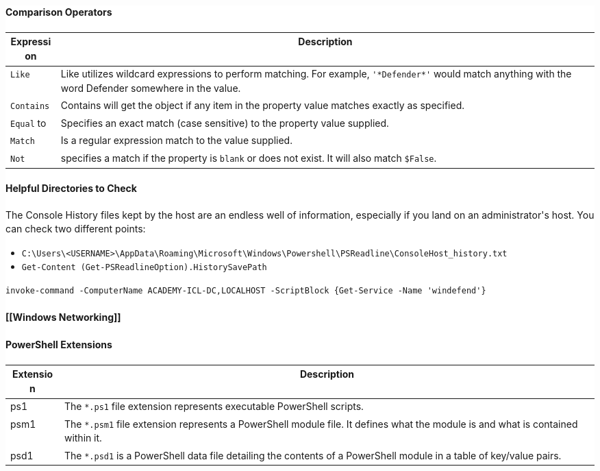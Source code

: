 #### Comparison Operators

|**Expression**|**Description**|
|---|---|
|`Like`|Like utilizes wildcard expressions to perform matching. For example, `'*Defender*'` would match anything with the word Defender somewhere in the value.|
|`Contains`|Contains will get the object if any item in the property value matches exactly as specified.|
|`Equal` to|Specifies an exact match (case sensitive) to the property value supplied.|
|`Match`|Is a regular expression match to the value supplied.|
|`Not`|specifies a match if the property is `blank` or does not exist. It will also match `$False`.|
#### Helpful Directories to Check
The Console History files kept by the host are an endless well of information, especially if you land on an administrator's host. You can check two different points:

- `C:\Users\<USERNAME>\AppData\Roaming\Microsoft\Windows\Powershell\PSReadline\ConsoleHost_history.txt`
- `Get-Content (Get-PSReadlineOption).HistorySavePath`

`invoke-command -ComputerName ACADEMY-ICL-DC,LOCALHOST -ScriptBlock {Get-Service -Name 'windefend'}`

#### [[Windows Networking]]

#### PowerShell Extensions

| **Extension** | **Description**                                                                                                                 |
| ------------- | ------------------------------------------------------------------------------------------------------------------------------- |
| ps1           | The `*.ps1` file extension represents executable PowerShell scripts.                                                            |
| psm1          | The `*.psm1` file extension represents a PowerShell module file. It defines what the module is and what is contained within it. |
| psd1          | The `*.psd1` is a PowerShell data file detailing the contents of a PowerShell module in a table of key/value pairs.             |
